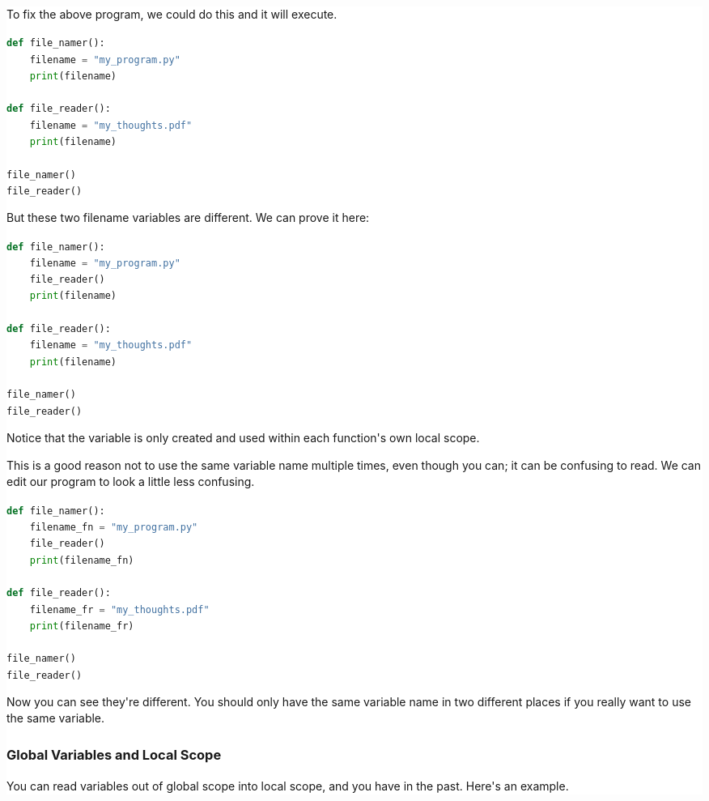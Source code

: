 
To fix the above program, we could do this and it will execute.

```py
def file_namer():
    filename = "my_program.py"
    print(filename)

def file_reader():
    filename = "my_thoughts.pdf"
    print(filename)

file_namer()
file_reader()
```
But these two filename variables are different. We can prove it here:

```py
def file_namer():
    filename = "my_program.py"
    file_reader()
    print(filename)

def file_reader():
    filename = "my_thoughts.pdf"
    print(filename)

file_namer()
file_reader()
```

Notice that the variable is only created and used within each function's own local scope. 

This is a good reason not to use the same variable name multiple times, even though you can; it can be confusing to read. We can edit our program to look a little less confusing. 

```py
def file_namer():
    filename_fn = "my_program.py"
    file_reader()
    print(filename_fn)

def file_reader():
    filename_fr = "my_thoughts.pdf"
    print(filename_fr)

file_namer()
file_reader()
```

Now you can see they're different. You should only have the same variable name in two different places if you really want to use the same variable. 

### Global Variables and Local Scope

You can read variables out of global scope into local scope, and you have in the past. Here's an example. 
